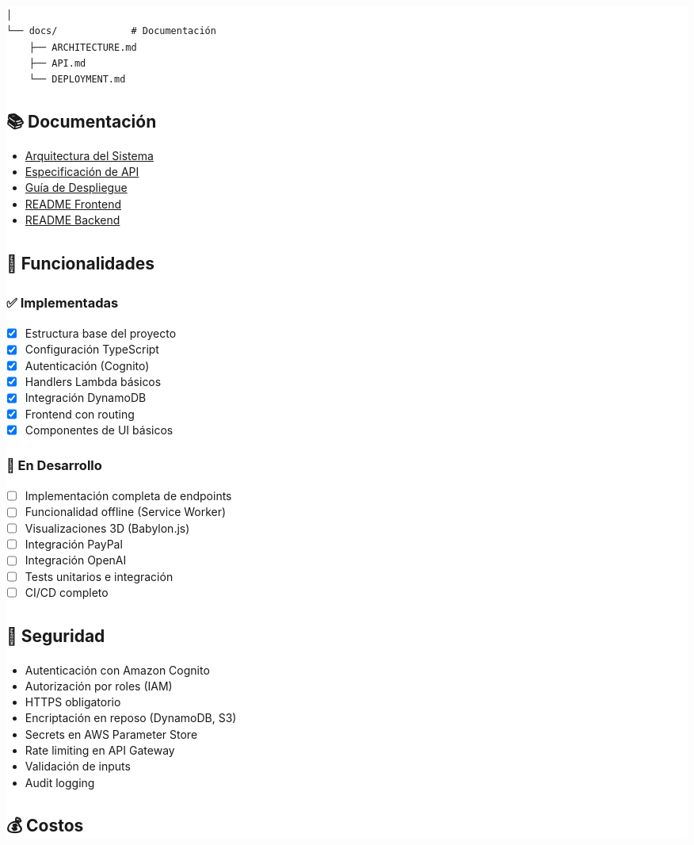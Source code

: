 ```
│
└── docs/             # Documentación
    ├── ARCHITECTURE.md
    ├── API.md
    └── DEPLOYMENT.md
```

## 📚 Documentación

- [Arquitectura del Sistema](docs/ARCHITECTURE.md)
- [Especificación de API](docs/API.md)
- [Guía de Despliegue](docs/DEPLOYMENT.md)
- [README Frontend](frontend/README.md)
- [README Backend](backend/README.md)

## 🎯 Funcionalidades

### ✅ Implementadas

- [x] Estructura base del proyecto
- [x] Configuración TypeScript
- [x] Autenticación (Cognito)
- [x] Handlers Lambda básicos
- [x] Integración DynamoDB
- [x] Frontend con routing
- [x] Componentes de UI básicos

### 🚧 En Desarrollo

- [ ] Implementación completa de endpoints
- [ ] Funcionalidad offline (Service Worker)
- [ ] Visualizaciones 3D (Babylon.js)
- [ ] Integración PayPal
- [ ] Integración OpenAI
- [ ] Tests unitarios e integración
- [ ] CI/CD completo

## 🔐 Seguridad

- Autenticación con Amazon Cognito
- Autorización por roles (IAM)
- HTTPS obligatorio
- Encriptación en reposo (DynamoDB, S3)
- Secrets en AWS Parameter Store
- Rate limiting en API Gateway
- Validación de inputs
- Audit logging

## 💰 Costos
